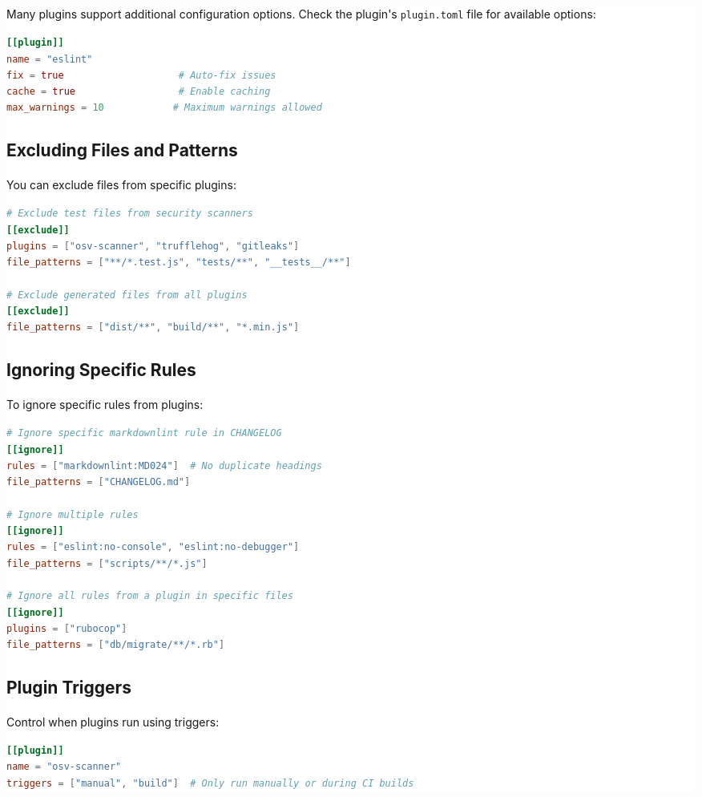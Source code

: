 Many plugins support additional configuration options. Check the plugin's `plugin.toml` file for available options:

```toml
[[plugin]]
name = "eslint"
fix = true                    # Auto-fix issues
cache = true                  # Enable caching
max_warnings = 10            # Maximum warnings allowed
```

## Excluding Files and Patterns

You can exclude files from specific plugins:

```toml
# Exclude test files from security scanners
[[exclude]]
plugins = ["osv-scanner", "trufflehog", "gitleaks"]
file_patterns = ["**/*.test.js", "tests/**", "__tests__/**"]

# Exclude generated files from all plugins
[[exclude]]
file_patterns = ["dist/**", "build/**", "*.min.js"]
```

## Ignoring Specific Rules

To ignore specific rules from plugins:

```toml
# Ignore specific markdownlint rule in CHANGELOG
[[ignore]]
rules = ["markdownlint:MD024"]  # No duplicate headings
file_patterns = ["CHANGELOG.md"]

# Ignore multiple rules
[[ignore]]
rules = ["eslint:no-console", "eslint:no-debugger"]
file_patterns = ["scripts/**/*.js"]

# Ignore all rules from a plugin in specific files
[[ignore]]
plugins = ["rubocop"]
file_patterns = ["db/migrate/**/*.rb"]
```

## Plugin Triggers

Control when plugins run using triggers:

```toml
[[plugin]]
name = "osv-scanner"
triggers = ["manual", "build"]  # Only run manually or during CI builds
```

